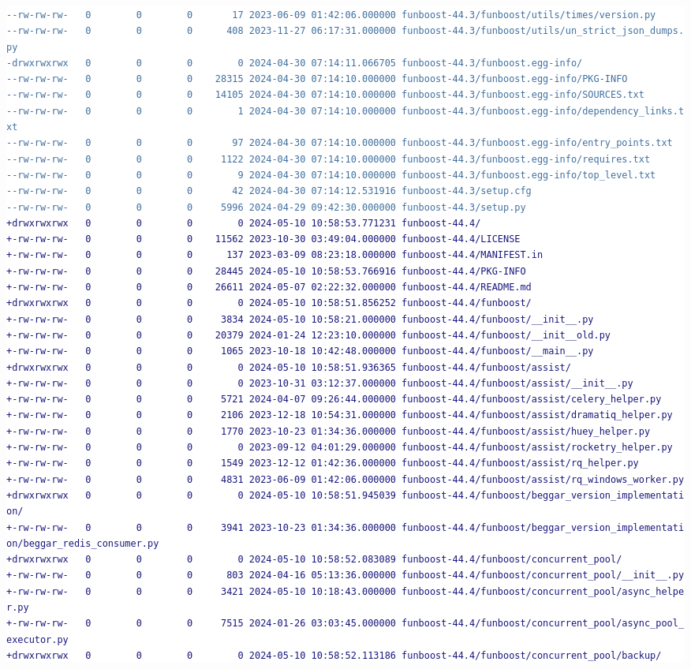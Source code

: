 ```diff
--rw-rw-rw-   0        0        0       17 2023-06-09 01:42:06.000000 funboost-44.3/funboost/utils/times/version.py
--rw-rw-rw-   0        0        0      408 2023-11-27 06:17:31.000000 funboost-44.3/funboost/utils/un_strict_json_dumps.py
-drwxrwxrwx   0        0        0        0 2024-04-30 07:14:11.066705 funboost-44.3/funboost.egg-info/
--rw-rw-rw-   0        0        0    28315 2024-04-30 07:14:10.000000 funboost-44.3/funboost.egg-info/PKG-INFO
--rw-rw-rw-   0        0        0    14105 2024-04-30 07:14:10.000000 funboost-44.3/funboost.egg-info/SOURCES.txt
--rw-rw-rw-   0        0        0        1 2024-04-30 07:14:10.000000 funboost-44.3/funboost.egg-info/dependency_links.txt
--rw-rw-rw-   0        0        0       97 2024-04-30 07:14:10.000000 funboost-44.3/funboost.egg-info/entry_points.txt
--rw-rw-rw-   0        0        0     1122 2024-04-30 07:14:10.000000 funboost-44.3/funboost.egg-info/requires.txt
--rw-rw-rw-   0        0        0        9 2024-04-30 07:14:10.000000 funboost-44.3/funboost.egg-info/top_level.txt
--rw-rw-rw-   0        0        0       42 2024-04-30 07:14:12.531916 funboost-44.3/setup.cfg
--rw-rw-rw-   0        0        0     5996 2024-04-29 09:42:30.000000 funboost-44.3/setup.py
+drwxrwxrwx   0        0        0        0 2024-05-10 10:58:53.771231 funboost-44.4/
+-rw-rw-rw-   0        0        0    11562 2023-10-30 03:49:04.000000 funboost-44.4/LICENSE
+-rw-rw-rw-   0        0        0      137 2023-03-09 08:23:18.000000 funboost-44.4/MANIFEST.in
+-rw-rw-rw-   0        0        0    28445 2024-05-10 10:58:53.766916 funboost-44.4/PKG-INFO
+-rw-rw-rw-   0        0        0    26611 2024-05-07 02:22:32.000000 funboost-44.4/README.md
+drwxrwxrwx   0        0        0        0 2024-05-10 10:58:51.856252 funboost-44.4/funboost/
+-rw-rw-rw-   0        0        0     3834 2024-05-10 10:58:21.000000 funboost-44.4/funboost/__init__.py
+-rw-rw-rw-   0        0        0    20379 2024-01-24 12:23:10.000000 funboost-44.4/funboost/__init__old.py
+-rw-rw-rw-   0        0        0     1065 2023-10-18 10:42:48.000000 funboost-44.4/funboost/__main__.py
+drwxrwxrwx   0        0        0        0 2024-05-10 10:58:51.936365 funboost-44.4/funboost/assist/
+-rw-rw-rw-   0        0        0        0 2023-10-31 03:12:37.000000 funboost-44.4/funboost/assist/__init__.py
+-rw-rw-rw-   0        0        0     5721 2024-04-07 09:26:44.000000 funboost-44.4/funboost/assist/celery_helper.py
+-rw-rw-rw-   0        0        0     2106 2023-12-18 10:54:31.000000 funboost-44.4/funboost/assist/dramatiq_helper.py
+-rw-rw-rw-   0        0        0     1770 2023-10-23 01:34:36.000000 funboost-44.4/funboost/assist/huey_helper.py
+-rw-rw-rw-   0        0        0        0 2023-09-12 04:01:29.000000 funboost-44.4/funboost/assist/rocketry_helper.py
+-rw-rw-rw-   0        0        0     1549 2023-12-12 01:42:36.000000 funboost-44.4/funboost/assist/rq_helper.py
+-rw-rw-rw-   0        0        0     4831 2023-06-09 01:42:06.000000 funboost-44.4/funboost/assist/rq_windows_worker.py
+drwxrwxrwx   0        0        0        0 2024-05-10 10:58:51.945039 funboost-44.4/funboost/beggar_version_implementation/
+-rw-rw-rw-   0        0        0     3941 2023-10-23 01:34:36.000000 funboost-44.4/funboost/beggar_version_implementation/beggar_redis_consumer.py
+drwxrwxrwx   0        0        0        0 2024-05-10 10:58:52.083089 funboost-44.4/funboost/concurrent_pool/
+-rw-rw-rw-   0        0        0      803 2024-04-16 05:13:36.000000 funboost-44.4/funboost/concurrent_pool/__init__.py
+-rw-rw-rw-   0        0        0     3421 2024-05-10 10:18:43.000000 funboost-44.4/funboost/concurrent_pool/async_helper.py
+-rw-rw-rw-   0        0        0     7515 2024-01-26 03:03:45.000000 funboost-44.4/funboost/concurrent_pool/async_pool_executor.py
+drwxrwxrwx   0        0        0        0 2024-05-10 10:58:52.113186 funboost-44.4/funboost/concurrent_pool/backup/
```